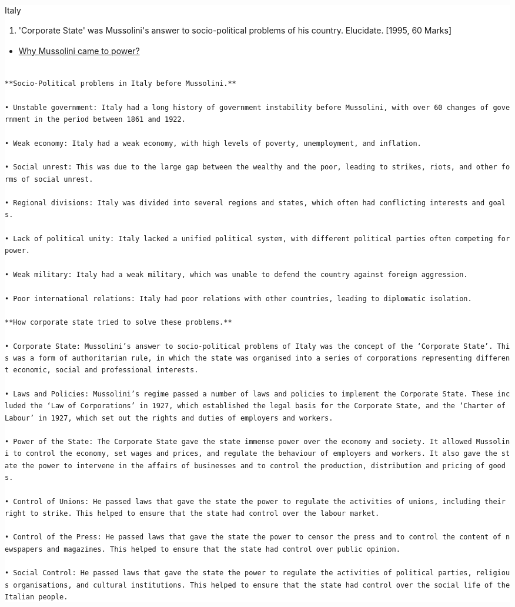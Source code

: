 

Italy




1. 'Corporate State' was Mussolini's answer to socio-political problems of his country. Elucidate. [1995, 60 Marks]
-   [Why Mussolini came to power?](onenote:[[Fascist]]%20Counter%20Revolution%20in%20Italy%20and%20Germany&section-id={50270157-6B04-4913-A403-C447CD4BE432}&page-id={93B59374-B18A-43CE-8080-060E99DE4EBA}&object-id={6BE007BA-FDDA-4C47-8AFD-78D8E09CBC7A}&11&base-path=https://d.docs.live.net/bbc8be5bd337910c/Documents/History%20Optional/World%20History/Part%20I/Revolution%5eJ%20Counter%20Revolution.one)


```ad-Answer

**Socio-Political problems in Italy before Mussolini.**

• Unstable government: Italy had a long history of government instability before Mussolini, with over 60 changes of government in the period between 1861 and 1922.

• Weak economy: Italy had a weak economy, with high levels of poverty, unemployment, and inflation.

• Social unrest: This was due to the large gap between the wealthy and the poor, leading to strikes, riots, and other forms of social unrest.

• Regional divisions: Italy was divided into several regions and states, which often had conflicting interests and goals.

• Lack of political unity: Italy lacked a unified political system, with different political parties often competing for power.

• Weak military: Italy had a weak military, which was unable to defend the country against foreign aggression.

• Poor international relations: Italy had poor relations with other countries, leading to diplomatic isolation.

**How corporate state tried to solve these problems.**

• Corporate State: Mussolini’s answer to socio-political problems of Italy was the concept of the ‘Corporate State’. This was a form of authoritarian rule, in which the state was organised into a series of corporations representing different economic, social and professional interests.

• Laws and Policies: Mussolini’s regime passed a number of laws and policies to implement the Corporate State. These included the ‘Law of Corporations’ in 1927, which established the legal basis for the Corporate State, and the ‘Charter of Labour’ in 1927, which set out the rights and duties of employers and workers.

• Power of the State: The Corporate State gave the state immense power over the economy and society. It allowed Mussolini to control the economy, set wages and prices, and regulate the behaviour of employers and workers. It also gave the state the power to intervene in the affairs of businesses and to control the production, distribution and pricing of goods.

• Control of Unions: He passed laws that gave the state the power to regulate the activities of unions, including their right to strike. This helped to ensure that the state had control over the labour market.

• Control of the Press: He passed laws that gave the state the power to censor the press and to control the content of newspapers and magazines. This helped to ensure that the state had control over public opinion.

• Social Control: He passed laws that gave the state the power to regulate the activities of political parties, religious organisations, and cultural institutions. This helped to ensure that the state had control over the social life of the Italian people.
```